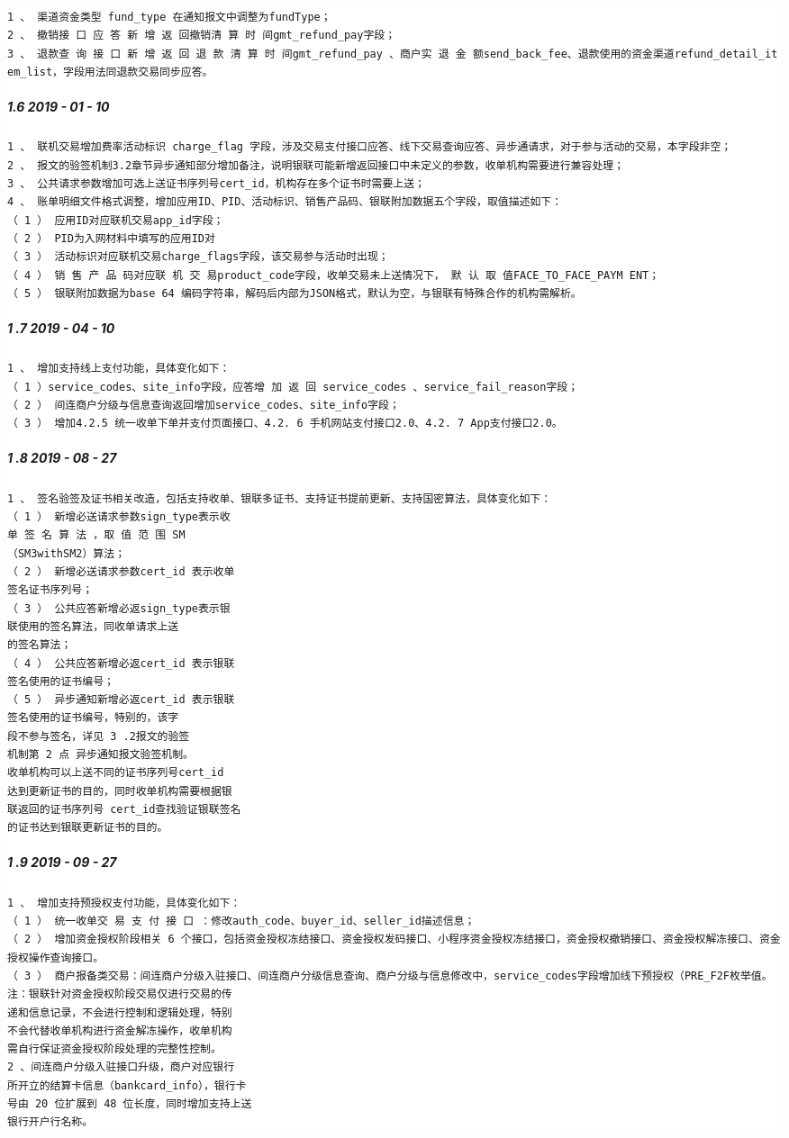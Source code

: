 ```
1 、 渠道资金类型 fund_type 在通知报文中调整为fundType；
2 、 撤销接 口 应 答 新 增 返 回撤销清 算 时 间gmt_refund_pay字段；
3 、 退款查 询 接 口 新 增 返 回 退 款 清 算 时 间gmt_refund_pay 、商户实 退 金 额send_back_fee、退款使用的资金渠道refund_detail_item_list，字段用法同退款交易同步应答。
```
##### 1.6 2019 - 01 - 10

```
1 、 联机交易增加费率活动标识 charge_flag 字段，涉及交易支付接口应答、线下交易查询应答、异步通请求，对于参与活动的交易，本字段非空；
2 、 报文的验签机制3.2章节异步通知部分增加备注，说明银联可能新增返回接口中未定义的参数，收单机构需要进行兼容处理；
3 、 公共请求参数增加可选上送证书序列号cert_id，机构存在多个证书时需要上送；
4 、 账单明细文件格式调整，增加应用ID、PID、活动标识、销售产品码、银联附加数据五个字段，取值描述如下：
（ 1 ） 应用ID对应联机交易app_id字段；
（ 2 ） PID为入网材料中填写的应用ID对
（ 3 ） 活动标识对应联机交易charge_flags字段，该交易参与活动时出现；
（ 4 ） 销 售 产 品 码对应联 机 交 易product_code字段，收单交易未上送情况下， 默 认 取 值FACE_TO_FACE_PAYM ENT；
（ 5 ） 银联附加数据为base 64 编码字符串，解码后内部为JSON格式，默认为空，与银联有特殊合作的机构需解析。
```
##### 1 .7 2019 - 04 - 10

```
1 、 增加支持线上支付功能，具体变化如下：
（ 1 ）service_codes、site_info字段，应答增 加 返 回 service_codes 、service_fail_reason字段；
（ 2 ） 间连商户分级与信息查询返回增加service_codes、site_info字段；
（ 3 ） 增加4.2.5 统一收单下单并支付页面接口、4.2. 6 手机网站支付接口2.0、4.2. 7 App支付接口2.0。
```
##### 1 .8 2019 - 08 - 27

```
1 、 签名验签及证书相关改造，包括支持收单、银联多证书、支持证书提前更新、支持国密算法，具体变化如下：
（ 1 ） 新增必送请求参数sign_type表示收
单 签 名 算 法 ，取 值 范 围 SM
（SM3withSM2）算法；
（ 2 ） 新增必送请求参数cert_id 表示收单
签名证书序列号；
（ 3 ） 公共应答新增必返sign_type表示银
联使用的签名算法，同收单请求上送
的签名算法；
（ 4 ） 公共应答新增必返cert_id 表示银联
签名使用的证书编号；
（ 5 ） 异步通知新增必返cert_id 表示银联
签名使用的证书编号，特别的，该字
段不参与签名，详见 3 .2报文的验签
机制第 2 点 异步通知报文验签机制。
收单机构可以上送不同的证书序列号cert_id
达到更新证书的目的，同时收单机构需要根据银
联返回的证书序列号 cert_id查找验证银联签名
的证书达到银联更新证书的目的。
```
##### 1 .9 2019 - 09 - 27

```
1 、 增加支持预授权支付功能，具体变化如下：
（ 1 ） 统一收单交 易 支 付 接 口 ：修改auth_code、buyer_id、seller_id描述信息；
（ 2 ） 增加资金授权阶段相关 6 个接口，包括资金授权冻结接口、资金授权发码接口、小程序资金授权冻结接口，资金授权撤销接口、资金授权解冻接口、资金授权操作查询接口。
（ 3 ） 商户报备类交易：间连商户分级入驻接口、间连商户分级信息查询、商户分级与信息修改中，service_codes字段增加线下预授权（PRE_F2F枚举值。
注：银联针对资金授权阶段交易仅进行交易的传
递和信息记录，不会进行控制和逻辑处理，特别
不会代替收单机构进行资金解冻操作，收单机构
需自行保证资金授权阶段处理的完整性控制。
2 、间连商户分级入驻接口升级，商户对应银行
所开立的结算卡信息（bankcard_info），银行卡
号由 20 位扩展到 48 位长度，同时增加支持上送
银行开户行名称。
```
